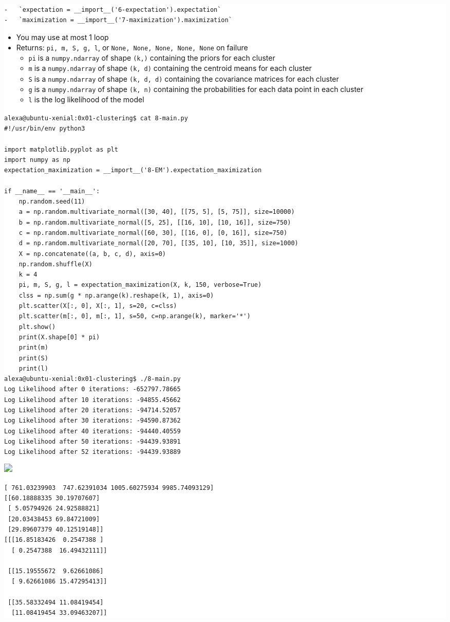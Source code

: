     -   `expectation = __import__('6-expectation').expectation`
    -   `maximization = __import__('7-maximization').maximization`
-   You may use at most 1 loop
-   Returns:  `pi, m, S, g, l`, or  `None, None, None, None, None`  on failure
    -   `pi`  is a  `numpy.ndarray`  of shape  `(k,)`  containing the priors for each cluster
    -   `m`  is a  `numpy.ndarray`  of shape  `(k, d)`  containing the centroid means for each cluster
    -   `S`  is a  `numpy.ndarray`  of shape  `(k, d, d)`  containing the covariance matrices for each cluster
    -   `g`  is a  `numpy.ndarray`  of shape  `(k, n)`  containing the probabilities for each data point in each cluster
    -   `l`  is the log likelihood of the model

```
alexa@ubuntu-xenial:0x01-clustering$ cat 8-main.py
#!/usr/bin/env python3

import matplotlib.pyplot as plt
import numpy as np
expectation_maximization = __import__('8-EM').expectation_maximization

if __name__ == '__main__':
    np.random.seed(11)
    a = np.random.multivariate_normal([30, 40], [[75, 5], [5, 75]], size=10000)
    b = np.random.multivariate_normal([5, 25], [[16, 10], [10, 16]], size=750)
    c = np.random.multivariate_normal([60, 30], [[16, 0], [0, 16]], size=750)
    d = np.random.multivariate_normal([20, 70], [[35, 10], [10, 35]], size=1000)
    X = np.concatenate((a, b, c, d), axis=0)
    np.random.shuffle(X)
    k = 4
    pi, m, S, g, l = expectation_maximization(X, k, 150, verbose=True)
    clss = np.sum(g * np.arange(k).reshape(k, 1), axis=0)
    plt.scatter(X[:, 0], X[:, 1], s=20, c=clss)
    plt.scatter(m[:, 0], m[:, 1], s=50, c=np.arange(k), marker='*')
    plt.show()
    print(X.shape[0] * pi)
    print(m)
    print(S)
    print(l)
alexa@ubuntu-xenial:0x01-clustering$ ./8-main.py
Log Likelihood after 0 iterations: -652797.78665
Log Likelihood after 10 iterations: -94855.45662
Log Likelihood after 20 iterations: -94714.52057
Log Likelihood after 30 iterations: -94590.87362
Log Likelihood after 40 iterations: -94440.40559
Log Likelihood after 50 iterations: -94439.93891
Log Likelihood after 52 iterations: -94439.93889

```

![](https://holbertonintranet.s3.amazonaws.com/uploads/medias/2019/11/9a6a49a5317fa046854f.png?X-Amz-Algorithm=AWS4-HMAC-SHA256&X-Amz-Credential=AKIARDDGGGOU5BHMTQX4%2F20220801%2Fus-east-1%2Fs3%2Faws4_request&X-Amz-Date=20220801T124644Z&X-Amz-Expires=86400&X-Amz-SignedHeaders=host&X-Amz-Signature=cee4897d18db7d4b539b20308fcd91415bfab411a6871d87b0269bc6898a89b1)

```
[ 761.03239903  747.62391034 1005.60275934 9985.74093129]
[[60.18888335 30.19707607]
 [ 5.05794926 24.92588821]
 [20.03438453 69.84721009]
 [29.89607379 40.12519148]]
[[[16.85183426  0.2547388 ]
  [ 0.2547388  16.49432111]]

 [[15.19555672  9.62661086]
  [ 9.62661086 15.47295413]]

 [[35.58332494 11.08419454]
  [11.08419454 33.09463207]]
```